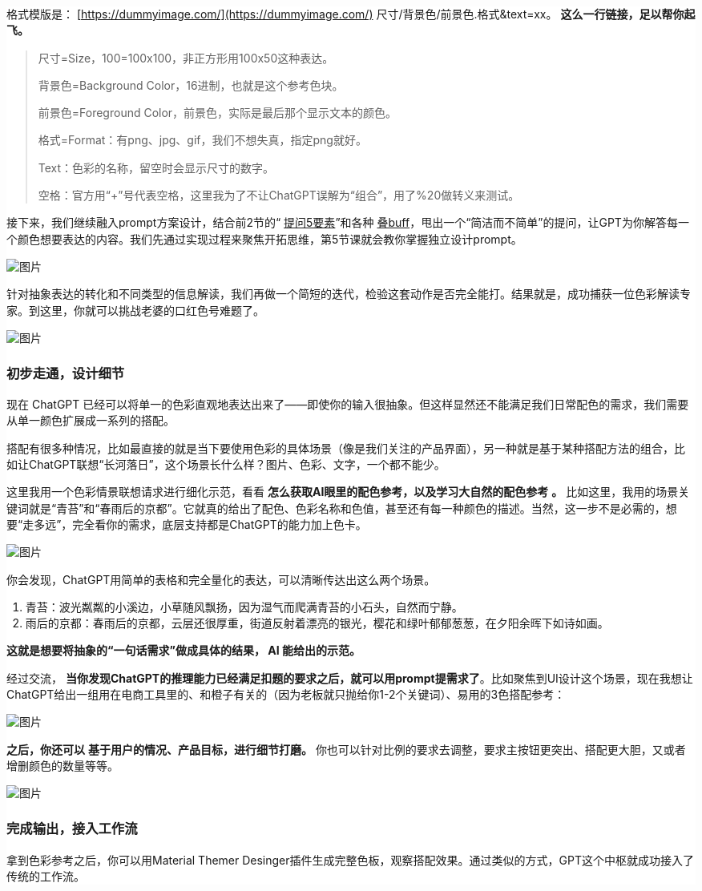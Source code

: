 格式模版是： [https://dummyimage.com/](https://dummyimage.com/) 尺寸/背景色/前景色.格式&text=xx。 **这么一行链接，足以帮你起飞。**

> 尺寸=Size，100=100x100，非正方形用100x50这种表达。
>
> 背景色=Background Color，16进制，也就是这个参考色块。
>
> 前景色=Foreground Color，前景色，实际是最后那个显示文本的颜色。
>
> 格式=Format：有png、jpg、gif，我们不想失真，指定png就好。
>
> Text：色彩的名称，留空时会显示尺寸的数字。
>
> 空格：官方用“+”号代表空格，这里我为了不让ChatGPT误解为“组合”，用了%20做转义来测试。

接下来，我们继续融入prompt方案设计，结合前2节的“ [提问5要素](http://time.geekbang.org/column/article/662929)”和各种 [叠buff](http://time.geekbang.org/column/article/663631)，甩出一个“简洁而不简单”的提问，让GPT为你解答每一个颜色想要表达的内容。我们先通过实现过程来聚焦开拓思维，第5节课就会教你掌握独立设计prompt。

![图片](https://static001.geekbang.org/resource/image/c6/31/c6d6cc388159a4b4f736f6ebb704cc31.png?wh=1024x738)

针对抽象表达的转化和不同类型的信息解读，我们再做一个简短的迭代，检验这套动作是否完全能打。结果就是，成功捕获一位色彩解读专家。到这里，你就可以挑战老婆的口红色号难题了。

![图片](https://static001.geekbang.org/resource/image/dd/20/ddcff89514c06a39ea097569eb74cb20.png?wh=1920x894)

### 初步走通，设计细节

现在 ChatGPT 已经可以将单一的色彩直观地表达出来了——即使你的输入很抽象。但这样显然还不能满足我们日常配色的需求，我们需要从单一颜色扩展成一系列的搭配。

搭配有很多种情况，比如最直接的就是当下要使用色彩的具体场景（像是我们关注的产品界面），另一种就是基于某种搭配方法的组合，比如让ChatGPT联想“长河落日”，这个场景长什么样？图片、色彩、文字，一个都不能少。

这里我用一个色彩情景联想请求进行细化示范，看看 **怎么获取AI眼里的配色参考，以及学习大自然的配色参考** **。** 比如这里，我用的场景关键词就是“青苔”和“春雨后的京都”。它就真的给出了配色、色彩名称和色值，甚至还有每一种颜色的描述。当然，这一步不是必需的，想要“走多远”，完全看你的需求，底层支持都是ChatGPT的能力加上色卡。

![图片](https://static001.geekbang.org/resource/image/35/d9/35b59c2743f58163f9707cbe985ffcd9.png?wh=1920x706)

你会发现，ChatGPT用简单的表格和完全量化的表达，可以清晰传达出这么两个场景。

1. 青苔：波光粼粼的小溪边，小草随风飘扬，因为湿气而爬满青苔的小石头，自然而宁静。
2. 雨后的京都：春雨后的京都，云层还很厚重，街道反射着漂亮的银光，樱花和绿叶郁郁葱葱，在夕阳余晖下如诗如画。

**这就是想要将抽象的“一句话需求”做成具体的结果， AI 能给出的示范。**

经过交流， **当你发现ChatGPT的推理能力已经满足扣题的要求之后，就可以用prompt提需求了**。比如聚焦到UI设计这个场景，现在我想让ChatGPT给出一组用在电商工具里的、和橙子有关的（因为老板就只抛给你1-2个关键词）、易用的3色搭配参考：

![图片](https://static001.geekbang.org/resource/image/24/e4/24b5c646yy755c289b7367d3d55110e4.png?wh=1920x670)

**之后，你还可以** **基于用户的情况、产品目标，进行细节打磨。** 你也可以针对比例的要求去调整，要求主按钮更突出、搭配更大胆，又或者增删颜色的数量等等。

![图片](https://static001.geekbang.org/resource/image/47/07/47d71933abea8b647e44c07cb18e9607.png?wh=1920x664)

### 完成输出，接入工作流

拿到色彩参考之后，你可以用Material Themer Desinger插件生成完整色板，观察搭配效果。通过类似的方式，GPT这个中枢就成功接入了传统的工作流。

